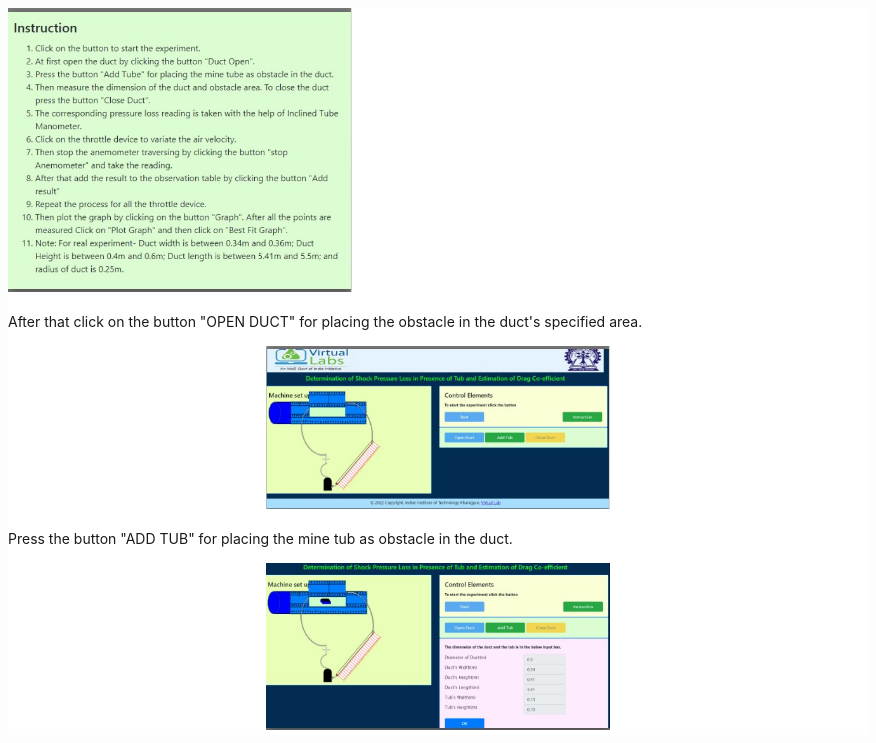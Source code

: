 <img src="images/pro_sim_2.jpg" width="40%">
</div>

After that click on the button "OPEN DUCT" for placing the obstacle in the duct's specified area.

<div align="center">
<img src="images/pro_sim_3.jpg" width="40%">
</div>

Press the button "ADD TUB" for placing the mine tub as obstacle in the duct.

<div align="center">
<img src="images/pro_sim_4.jpg" width="40%">
</div>
